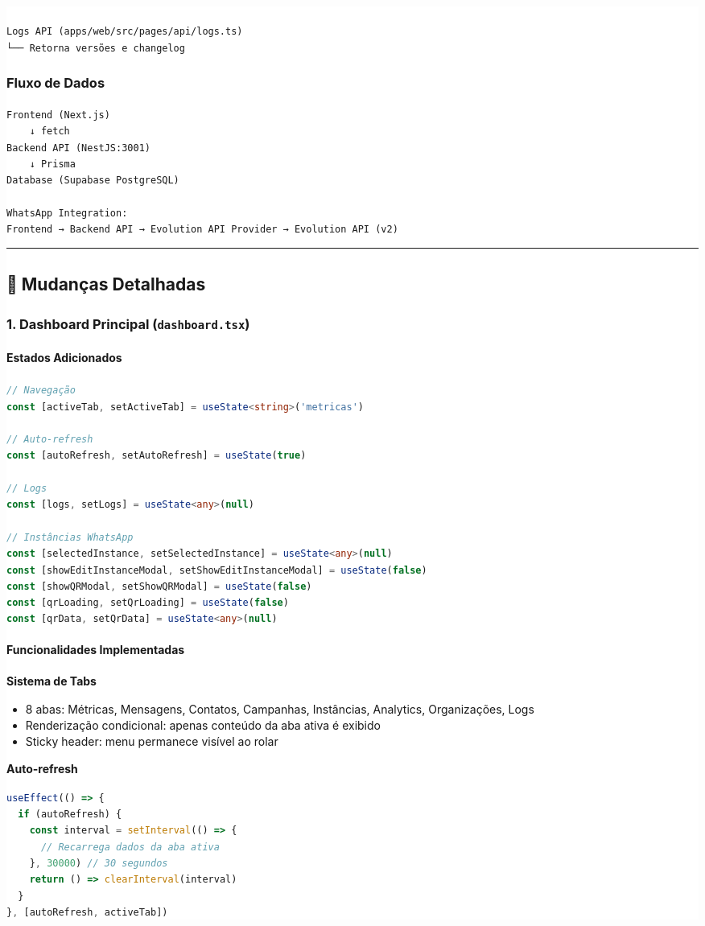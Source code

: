 ```

Logs API (apps/web/src/pages/api/logs.ts)
└── Retorna versões e changelog
```

### Fluxo de Dados

```
Frontend (Next.js)
    ↓ fetch
Backend API (NestJS:3001)
    ↓ Prisma
Database (Supabase PostgreSQL)

WhatsApp Integration:
Frontend → Backend API → Evolution API Provider → Evolution API (v2)
```

---

## 📝 Mudanças Detalhadas

### 1. Dashboard Principal (`dashboard.tsx`)

#### Estados Adicionados
```typescript
// Navegação
const [activeTab, setActiveTab] = useState<string>('metricas')

// Auto-refresh
const [autoRefresh, setAutoRefresh] = useState(true)

// Logs
const [logs, setLogs] = useState<any>(null)

// Instâncias WhatsApp
const [selectedInstance, setSelectedInstance] = useState<any>(null)
const [showEditInstanceModal, setShowEditInstanceModal] = useState(false)
const [showQRModal, setShowQRModal] = useState(false)
const [qrLoading, setQrLoading] = useState(false)
const [qrData, setQrData] = useState<any>(null)
```

#### Funcionalidades Implementadas

**Sistema de Tabs**
- 8 abas: Métricas, Mensagens, Contatos, Campanhas, Instâncias, Analytics, Organizações, Logs
- Renderização condicional: apenas conteúdo da aba ativa é exibido
- Sticky header: menu permanece visível ao rolar

**Auto-refresh**
```typescript
useEffect(() => {
  if (autoRefresh) {
    const interval = setInterval(() => {
      // Recarrega dados da aba ativa
    }, 30000) // 30 segundos
    return () => clearInterval(interval)
  }
}, [autoRefresh, activeTab])
```
